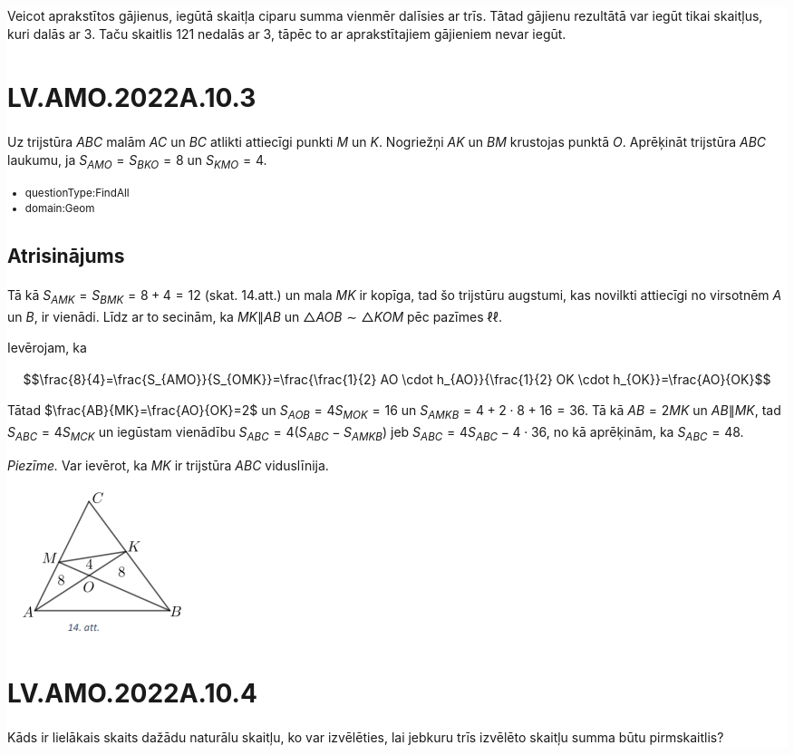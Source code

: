 Veicot aprakstītos gājienus, iegūtā skaitļa ciparu summa vienmēr dalīsies ar 
trīs. Tātad gājienu rezultātā var iegūt tikai skaitļus, kuri dalās ar $3$. Taču
skaitlis $121$ nedalās ar $3$, tāpēc to ar aprakstītajiem gājieniem nevar iegūt.



# <lo-sample/> LV.AMO.2022A.10.3

Uz trijstūra $ABC$ malām $AC$ un $BC$ atlikti attiecīgi punkti $M$ un $K$. 
Nogriežņi $AK$ un $BM$ krustojas punktā $O$. Aprēķināt trijstūra $ABC$ laukumu,
ja $S_{AMO}=S_{BKO}=8$ un $S_{KMO}=4$.

<small>

* questionType:FindAll
* domain:Geom

</small>

## Atrisinājums

Tā kā $S_{AMK}=S_{BMK}=8+4=12$ (skat. 14.att.) un mala $MK$ ir kopīga, tad šo 
trijstūru augstumi, kas novilkti attiecīgi no virsotnēm $A$ un $B$, ir vienādi.
Līdz ar to secinām, ka $MK\|AB$ un $\triangle AOB \sim \triangle KOM$ pēc 
pazīmes $\ell \ell$.

Ievērojam, ka

$$\frac{8}{4}=\frac{S_{AMO}}{S_{OMK}}=\frac{\frac{1}{2} AO \cdot h_{AO}}{\frac{1}{2} OK \cdot h_{OK}}=\frac{AO}{OK}$$

Tātad $\frac{AB}{MK}=\frac{AO}{OK}=2$ un $S_{AOB}=4S_{MOK}=16$ un 
$S_{AMKB}=4+2 \cdot 8+16=36$. Tā kā $AB=2MK$ un $AB\|MK$, tad $S_{ABC}=4S_{MCK}$
un iegūstam vienādību 
$S_{ABC}=4\left(S_{ABC}-S_{AMKB}\right)$ jeb $S_{ABC}=4S_{ABC}-4 \cdot 36$, 
no kā aprēķinām, ka $S_{ABC}=48$.

$\textit {Piezīme.}$ Var ievērot, ka $MK$ ir trijstūra $ABC$ viduslīnija.

![](LV.AMO.2022A.10.3A.png)



# <lo-sample/> LV.AMO.2022A.10.4

Kāds ir lielākais skaits dažādu naturālu skaitļu, ko var izvēlēties, lai 
jebkuru trīs izvēlēto skaitļu summa būtu pirmskaitlis?
